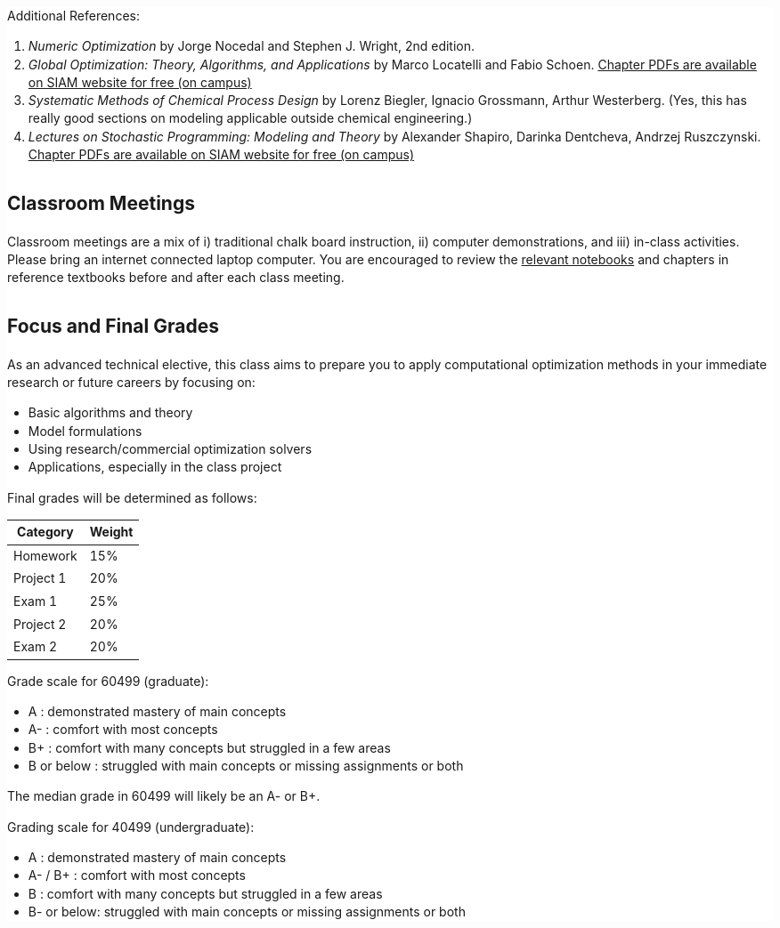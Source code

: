 Additional References:
1. *Numeric Optimization* by Jorge Nocedal and Stephen J. Wright, 2nd edition.
2. *Global Optimization: Theory, Algorithms, and Applications* by Marco Locatelli and Fabio Schoen. [Chapter PDFs are available on SIAM website for free (on campus)](https://epubs-siam-org.proxy.library.nd.edu/doi/book/10.1137/1.9781611972672)
3. *Systematic Methods of Chemical Process Design* by Lorenz Biegler, Ignacio Grossmann, Arthur Westerberg. (Yes, this has really good sections on modeling applicable outside chemical engineering.)
5. *Lectures on Stochastic Programming: Modeling and Theory* by Alexander Shapiro, Darinka Dentcheva, Andrzej Ruszczynski. [Chapter PDFs are available on SIAM website for free (on campus)](https://epubs.siam.org/doi/book/10.1137/1.9780898718751)

## Classroom Meetings

Classroom meetings are a mix of i) traditional chalk board instruction, ii) computer demonstrations, and iii) in-class activities. Please bring an internet connected laptop computer. You are encouraged to review the [relevant notebooks](./calendar.md) and chapters in reference textbooks before and after each class meeting.

## Focus and Final Grades

As an advanced technical elective, this class aims to prepare you to apply computational optimization methods in your immediate research or future careers by focusing on:
- Basic algorithms and theory
- Model formulations
- Using research/commercial optimization solvers
- Applications, especially in the class project

Final grades will be determined as follows:

| Category    | Weight |
| ------ | ----- |
| Homework | 15% |
| Project 1 | 20% |
| Exam 1 | 25% |
| Project 2 | 20% |
| Exam 2 | 20% |

Grade scale for 60499 (graduate):
- A : demonstrated mastery of main concepts
- A- : comfort with most concepts
- B+ : comfort with many concepts but struggled in a few areas
- B or below : struggled with main concepts or missing assignments or both

The median grade in 60499 will likely be an A- or B+.

Grading scale for 40499 (undergraduate):
- A : demonstrated mastery of main concepts
- A- / B+ : comfort with most concepts
- B : comfort with many concepts but struggled in a few areas
- B- or below: struggled with main concepts or missing assignments or both
